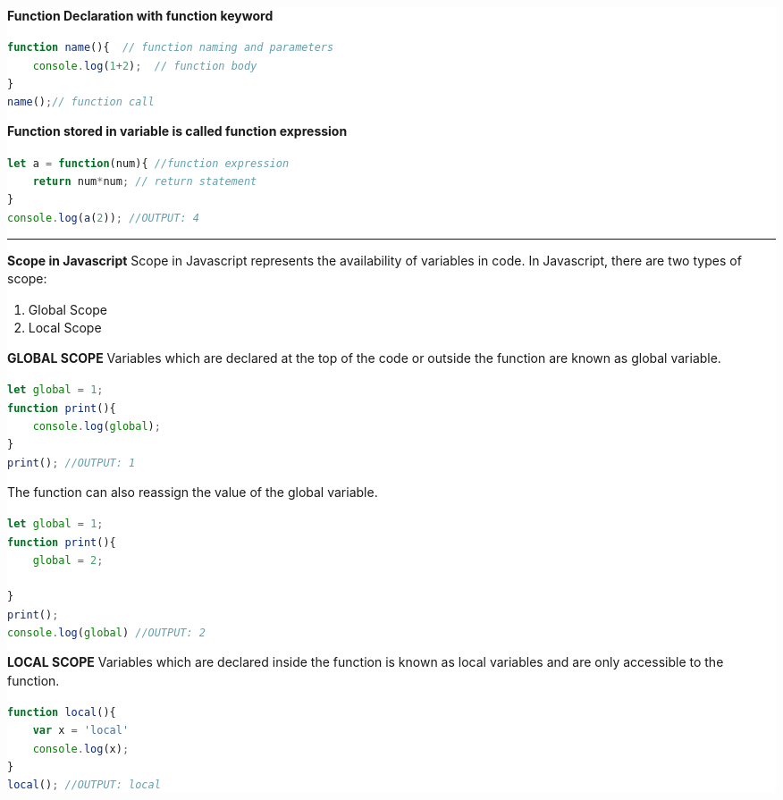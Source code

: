 **Function Declaration with function keyword**
```js
function name(){  // function naming and parameters
    console.log(1+2);  // function body
}
name();// function call
```

**Function stored in variable is called function expression**
```js
let a = function(num){ //function expression
    return num*num; // return statement
}
console.log(a(2)); //OUTPUT: 4

```
* * * 

**Scope in Javascript**
Scope in Javascript represents the availability of variables in code.
In Javascript, there are two types of scope:
1. Global Scope
2. Local Scope

**GLOBAL SCOPE**
Variables which are declared at the top of the code or outside the function are known as global variable.
```js
let global = 1;
function print(){
    console.log(global);
}
print(); //OUTPUT: 1
```
The function can also reassign the value of the global variable.

```js
let global = 1;
function print(){
    global = 2;
    
}
print();
console.log(global) //OUTPUT: 2 
```
**LOCAL SCOPE**
Variables which are declared inside the function is known as local variables and are only accessible to the function.
```js
function local(){
    var x = 'local'
    console.log(x);
}
local(); //OUTPUT: local
```
